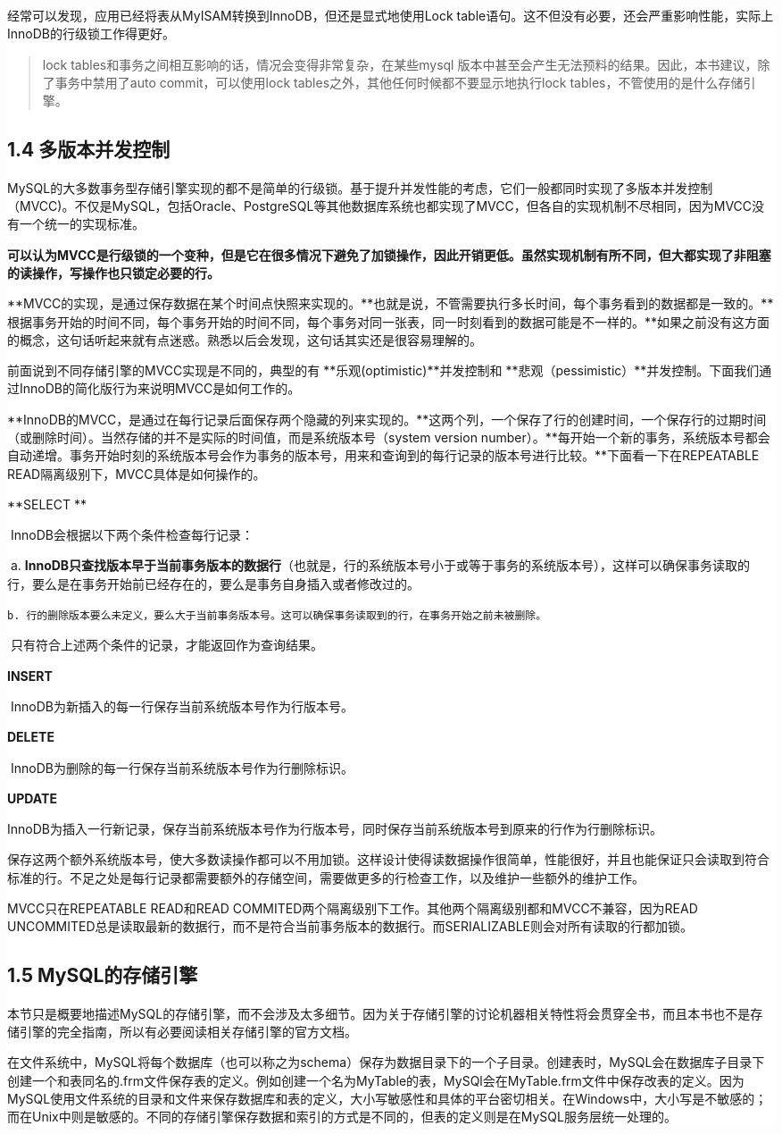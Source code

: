 经常可以发现，应用已经将表从MyISAM转换到InnoDB，但还是显式地使用Lock table语句。这不但没有必要，还会严重影响性能，实际上InnoDB的行级锁工作得更好。

> lock tables和事务之间相互影响的话，情况会变得非常复杂，在某些mysql 版本中甚至会产生无法预料的结果。因此，本书建议，除了事务中禁用了auto commit，可以使用lock tables之外，其他任何时候都不要显示地执行lock tables，不管使用的是什么存储引擎。

## 1.4 多版本并发控制

MySQL的大多数事务型存储引擎实现的都不是简单的行级锁。基于提升并发性能的考虑，它们一般都同时实现了多版本并发控制（MVCC)。不仅是MySQL，包括Oracle、PostgreSQL等其他数据库系统也都实现了MVCC，但各自的实现机制不尽相同，因为MVCC没有一个统一的实现标准。

**可以认为MVCC是行级锁的一个变种，但是它在很多情况下避免了加锁操作，因此开销更低。虽然实现机制有所不同，但大都实现了非阻塞的读操作，写操作也只锁定必要的行。**

**MVCC的实现，是通过保存数据在某个时间点快照来实现的。**也就是说，不管需要执行多长时间，每个事务看到的数据都是一致的。**根据事务开始的时间不同，每个事务开始的时间不同，每个事务对同一张表，同一时刻看到的数据可能是不一样的。**如果之前没有这方面的概念，这句话听起来就有点迷惑。熟悉以后会发现，这句话其实还是很容易理解的。

前面说到不同存储引擎的MVCC实现是不同的，典型的有 **乐观(optimistic)**并发控制和 **悲观（pessimistic）**并发控制。下面我们通过InnoDB的简化版行为来说明MVCC是如何工作的。

**InnoDB的MVCC，是通过在每行记录后面保存两个隐藏的列来实现的。**这两个列，一个保存了行的创建时间，一个保存行的过期时间（或删除时间）。当然存储的并不是实际的时间值，而是系统版本号（system version number）。**每开始一个新的事务，系统版本号都会自动递增。事务开始时刻的系统版本号会作为事务的版本号，用来和查询到的每行记录的版本号进行比较。**下面看一下在REPEATABLE READ隔离级别下，MVCC具体是如何操作的。

**SELECT **

​	InnoDB会根据以下两个条件检查每行记录：

​	a. **InnoDB只查找版本早于当前事务版本的数据行**（也就是，行的系统版本号小于或等于事务的系统版本号），这样可以确保事务读取的行，要么是在事务开始前已经存在的，要么是事务自身插入或者修改过的。

 	b. 行的删除版本要么未定义，要么大于当前事务版本号。这可以确保事务读取到的行，在事务开始之前未被删除。

​	只有符合上述两个条件的记录，才能返回作为查询结果。

**INSERT**

​	InnoDB为新插入的每一行保存当前系统版本号作为行版本号。

**DELETE**

​	InnoDB为删除的每一行保存当前系统版本号作为行删除标识。

**UPDATE**

​	InnoDB为插入一行新记录，保存当前系统版本号作为行版本号，同时保存当前系统版本号到原来的行作为行删除标识。

保存这两个额外系统版本号，使大多数读操作都可以不用加锁。这样设计使得读数据操作很简单，性能很好，并且也能保证只会读取到符合标准的行。不足之处是每行记录都需要额外的存储空间，需要做更多的行检查工作，以及维护一些额外的维护工作。

MVCC只在REPEATABLE READ和READ COMMITED两个隔离级别下工作。其他两个隔离级别都和MVCC不兼容，因为READ UNCOMMITED总是读取最新的数据行，而不是符合当前事务版本的数据行。而SERIALIZABLE则会对所有读取的行都加锁。



## 1.5 MySQL的存储引擎

本节只是概要地描述MySQL的存储引擎，而不会涉及太多细节。因为关于存储引擎的讨论机器相关特性将会贯穿全书，而且本书也不是存储引擎的完全指南，所以有必要阅读相关存储引擎的官方文档。

在文件系统中，MySQL将每个数据库（也可以称之为schema）保存为数据目录下的一个子目录。创建表时，MySQL会在数据库子目录下创建一个和表同名的.frm文件保存表的定义。例如创建一个名为MyTable的表，MySQl会在MyTable.frm文件中保存改表的定义。因为MySQL使用文件系统的目录和文件来保存数据库和表的定义，大小写敏感性和具体的平台密切相关。在Windows中，大小写是不敏感的；而在Unix中则是敏感的。不同的存储引擎保存数据和索引的方式是不同的，但表的定义则是在MySQL服务层统一处理的。
